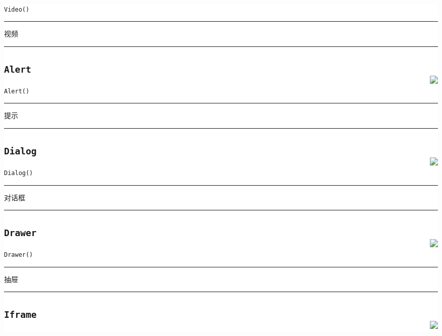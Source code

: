 ```python
Video()
```


---
视频

----



## `Alert`
<p align="right" style="margin-top:-20px;margin-bottom:-15px;"><a href="https://github.com/swelcker/U2D_MSA_SDK/tree/0.0.7/u2d_msa_sdk/admin/frontend/components.py/#L1541"><img src="https://img.shields.io/badge/-source-cccccc?style=flat&logo=github"></a></p>

```python
Alert()
```


---
提示

----



## `Dialog`
<p align="right" style="margin-top:-20px;margin-bottom:-15px;"><a href="https://github.com/swelcker/U2D_MSA_SDK/tree/0.0.7/u2d_msa_sdk/admin/frontend/components.py/#L1554"><img src="https://img.shields.io/badge/-source-cccccc?style=flat&logo=github"></a></p>

```python
Dialog()
```


---
对话框

----



## `Drawer`
<p align="right" style="margin-top:-20px;margin-bottom:-15px;"><a href="https://github.com/swelcker/U2D_MSA_SDK/tree/0.0.7/u2d_msa_sdk/admin/frontend/components.py/#L1569"><img src="https://img.shields.io/badge/-source-cccccc?style=flat&logo=github"></a></p>

```python
Drawer()
```


---
抽屉

----



## `Iframe`
<p align="right" style="margin-top:-20px;margin-bottom:-15px;"><a href="https://github.com/swelcker/U2D_MSA_SDK/tree/0.0.7/u2d_msa_sdk/admin/frontend/components.py/#L1585"><img src="https://img.shields.io/badge/-source-cccccc?style=flat&logo=github"></a></p>
